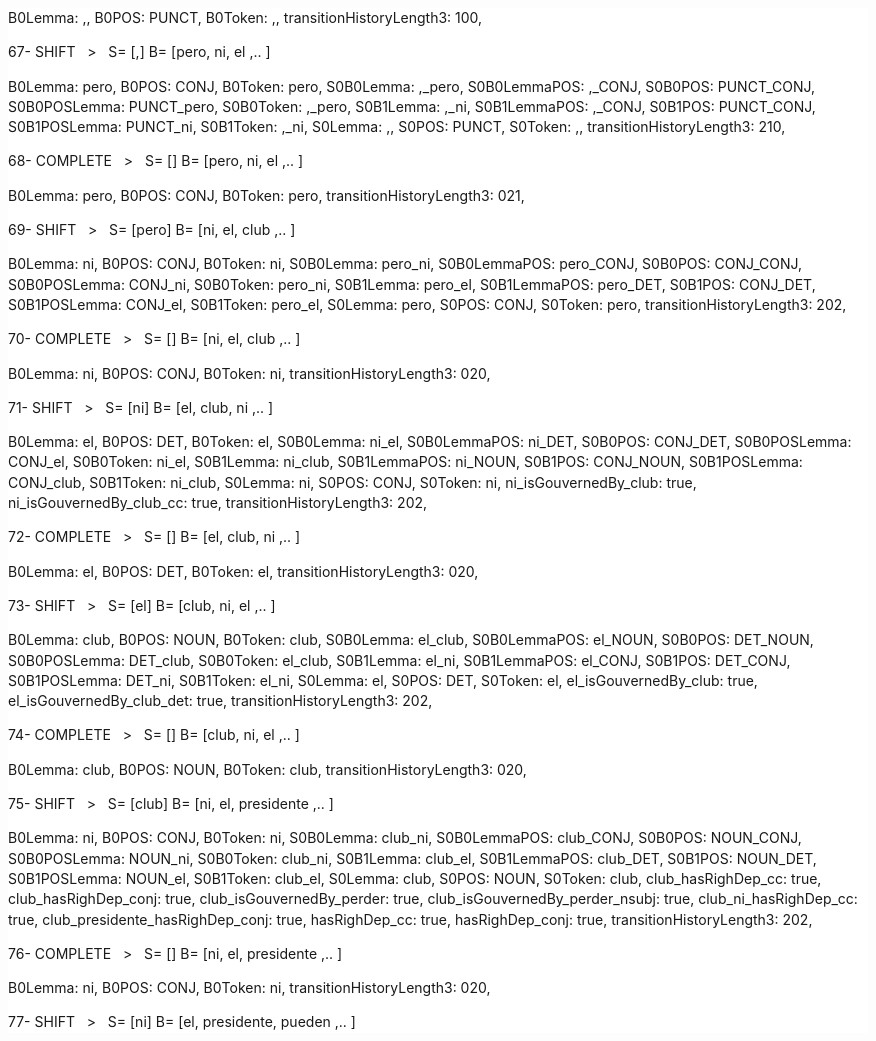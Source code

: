 B0Lemma: ,, B0POS: PUNCT, B0Token: ,, transitionHistoryLength3: 100, 

67- SHIFT&nbsp;&nbsp;&nbsp;>&nbsp;&nbsp;&nbsp;S= [,]   B= [pero, ni, el ,.. ]

B0Lemma: pero, B0POS: CONJ, B0Token: pero, S0B0Lemma: ,_pero, S0B0LemmaPOS: ,_CONJ, S0B0POS: PUNCT_CONJ, S0B0POSLemma: PUNCT_pero, S0B0Token: ,_pero, S0B1Lemma: ,_ni, S0B1LemmaPOS: ,_CONJ, S0B1POS: PUNCT_CONJ, S0B1POSLemma: PUNCT_ni, S0B1Token: ,_ni, S0Lemma: ,, S0POS: PUNCT, S0Token: ,, transitionHistoryLength3: 210, 

68- COMPLETE&nbsp;&nbsp;&nbsp;>&nbsp;&nbsp;&nbsp;S= []   B= [pero, ni, el ,.. ]

B0Lemma: pero, B0POS: CONJ, B0Token: pero, transitionHistoryLength3: 021, 

69- SHIFT&nbsp;&nbsp;&nbsp;>&nbsp;&nbsp;&nbsp;S= [pero]   B= [ni, el, club ,.. ]

B0Lemma: ni, B0POS: CONJ, B0Token: ni, S0B0Lemma: pero_ni, S0B0LemmaPOS: pero_CONJ, S0B0POS: CONJ_CONJ, S0B0POSLemma: CONJ_ni, S0B0Token: pero_ni, S0B1Lemma: pero_el, S0B1LemmaPOS: pero_DET, S0B1POS: CONJ_DET, S0B1POSLemma: CONJ_el, S0B1Token: pero_el, S0Lemma: pero, S0POS: CONJ, S0Token: pero, transitionHistoryLength3: 202, 

70- COMPLETE&nbsp;&nbsp;&nbsp;>&nbsp;&nbsp;&nbsp;S= []   B= [ni, el, club ,.. ]

B0Lemma: ni, B0POS: CONJ, B0Token: ni, transitionHistoryLength3: 020, 

71- SHIFT&nbsp;&nbsp;&nbsp;>&nbsp;&nbsp;&nbsp;S= [ni]   B= [el, club, ni ,.. ]

B0Lemma: el, B0POS: DET, B0Token: el, S0B0Lemma: ni_el, S0B0LemmaPOS: ni_DET, S0B0POS: CONJ_DET, S0B0POSLemma: CONJ_el, S0B0Token: ni_el, S0B1Lemma: ni_club, S0B1LemmaPOS: ni_NOUN, S0B1POS: CONJ_NOUN, S0B1POSLemma: CONJ_club, S0B1Token: ni_club, S0Lemma: ni, S0POS: CONJ, S0Token: ni, ni_isGouvernedBy_club: true, ni_isGouvernedBy_club_cc: true, transitionHistoryLength3: 202, 

72- COMPLETE&nbsp;&nbsp;&nbsp;>&nbsp;&nbsp;&nbsp;S= []   B= [el, club, ni ,.. ]

B0Lemma: el, B0POS: DET, B0Token: el, transitionHistoryLength3: 020, 

73- SHIFT&nbsp;&nbsp;&nbsp;>&nbsp;&nbsp;&nbsp;S= [el]   B= [club, ni, el ,.. ]

B0Lemma: club, B0POS: NOUN, B0Token: club, S0B0Lemma: el_club, S0B0LemmaPOS: el_NOUN, S0B0POS: DET_NOUN, S0B0POSLemma: DET_club, S0B0Token: el_club, S0B1Lemma: el_ni, S0B1LemmaPOS: el_CONJ, S0B1POS: DET_CONJ, S0B1POSLemma: DET_ni, S0B1Token: el_ni, S0Lemma: el, S0POS: DET, S0Token: el, el_isGouvernedBy_club: true, el_isGouvernedBy_club_det: true, transitionHistoryLength3: 202, 

74- COMPLETE&nbsp;&nbsp;&nbsp;>&nbsp;&nbsp;&nbsp;S= []   B= [club, ni, el ,.. ]

B0Lemma: club, B0POS: NOUN, B0Token: club, transitionHistoryLength3: 020, 

75- SHIFT&nbsp;&nbsp;&nbsp;>&nbsp;&nbsp;&nbsp;S= [club]   B= [ni, el, presidente ,.. ]

B0Lemma: ni, B0POS: CONJ, B0Token: ni, S0B0Lemma: club_ni, S0B0LemmaPOS: club_CONJ, S0B0POS: NOUN_CONJ, S0B0POSLemma: NOUN_ni, S0B0Token: club_ni, S0B1Lemma: club_el, S0B1LemmaPOS: club_DET, S0B1POS: NOUN_DET, S0B1POSLemma: NOUN_el, S0B1Token: club_el, S0Lemma: club, S0POS: NOUN, S0Token: club, club_hasRighDep_cc: true, club_hasRighDep_conj: true, club_isGouvernedBy_perder: true, club_isGouvernedBy_perder_nsubj: true, club_ni_hasRighDep_cc: true, club_presidente_hasRighDep_conj: true, hasRighDep_cc: true, hasRighDep_conj: true, transitionHistoryLength3: 202, 

76- COMPLETE&nbsp;&nbsp;&nbsp;>&nbsp;&nbsp;&nbsp;S= []   B= [ni, el, presidente ,.. ]

B0Lemma: ni, B0POS: CONJ, B0Token: ni, transitionHistoryLength3: 020, 

77- SHIFT&nbsp;&nbsp;&nbsp;>&nbsp;&nbsp;&nbsp;S= [ni]   B= [el, presidente, pueden ,.. ]
